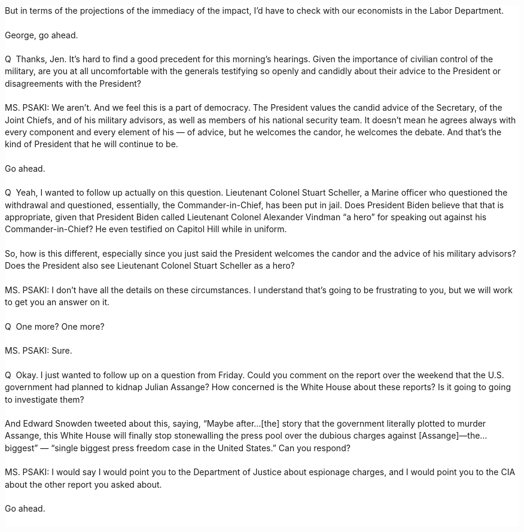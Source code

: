 But in terms of the projections of the immediacy of the impact, I’d have
to check with our economists in the Labor Department.  
   
George, go ahead.  
   
Q  Thanks, Jen. It’s hard to find a good precedent for this morning’s
hearings. Given the importance of civilian control of the military, are
you at all uncomfortable with the generals testifying so openly and
candidly about their advice to the President or disagreements with the
President?  
   
MS. PSAKI: We aren’t. And we feel this is a part of democracy. The
President values the candid advice of the Secretary, of the Joint
Chiefs, and of his military advisors, as well as members of his national
security team. It doesn’t mean he agrees always with every component and
every element of his — of advice, but he welcomes the candor, he
welcomes the debate. And that’s the kind of President that he will
continue to be.  
   
Go ahead.  
   
Q  Yeah, I wanted to follow up actually on this question. Lieutenant
Colonel Stuart Scheller, a Marine officer who questioned the withdrawal
and questioned, essentially, the Commander-in-Chief, has been put in
jail. Does President Biden believe that that is appropriate, given that
President Biden called Lieutenant Colonel Alexander Vindman “a hero” for
speaking out against his Commander-in-Chief? He even testified on
Capitol Hill while in uniform.  
   
So, how is this different, especially since you just said the President
welcomes the candor and the advice of his military advisors? Does the
President also see Lieutenant Colonel Stuart Scheller as a hero?  
   
MS. PSAKI: I don’t have all the details on these circumstances. I
understand that’s going to be frustrating to you, but we will work to
get you an answer on it.  
   
Q  One more? One more?  
   
MS. PSAKI: Sure.  
   
Q  Okay. I just wanted to follow up on a question from Friday. Could you
comment on the report over the weekend that the U.S. government had
planned to kidnap Julian Assange? How concerned is the White House about
these reports? Is it going to going to investigate them?  
   
And Edward Snowden tweeted about this, saying, “Maybe after…\[the\]
story that the government literally plotted to murder Assange, this
White House will finally stop stonewalling the press pool over the
dubious charges against \[Assange\]—the… biggest” — “single biggest
press freedom case in the United States.” Can you respond?  
   
MS. PSAKI: I would say I would point you to the Department of Justice
about espionage charges, and I would point you to the CIA about the
other report you asked about.  
   
Go ahead.  
   